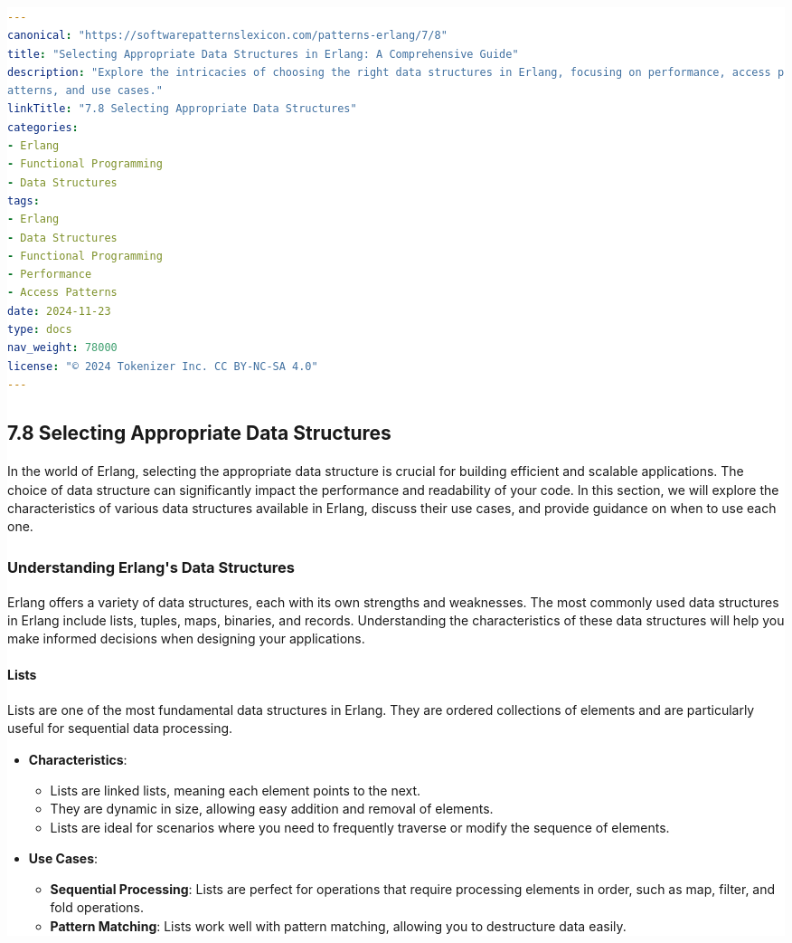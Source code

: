 ```yaml
---
canonical: "https://softwarepatternslexicon.com/patterns-erlang/7/8"
title: "Selecting Appropriate Data Structures in Erlang: A Comprehensive Guide"
description: "Explore the intricacies of choosing the right data structures in Erlang, focusing on performance, access patterns, and use cases."
linkTitle: "7.8 Selecting Appropriate Data Structures"
categories:
- Erlang
- Functional Programming
- Data Structures
tags:
- Erlang
- Data Structures
- Functional Programming
- Performance
- Access Patterns
date: 2024-11-23
type: docs
nav_weight: 78000
license: "© 2024 Tokenizer Inc. CC BY-NC-SA 4.0"
---
```


## 7.8 Selecting Appropriate Data Structures

In the world of Erlang, selecting the appropriate data structure is crucial for building efficient and scalable applications. The choice of data structure can significantly impact the performance and readability of your code. In this section, we will explore the characteristics of various data structures available in Erlang, discuss their use cases, and provide guidance on when to use each one.

### Understanding Erlang's Data Structures

Erlang offers a variety of data structures, each with its own strengths and weaknesses. The most commonly used data structures in Erlang include lists, tuples, maps, binaries, and records. Understanding the characteristics of these data structures will help you make informed decisions when designing your applications.

#### Lists

Lists are one of the most fundamental data structures in Erlang. They are ordered collections of elements and are particularly useful for sequential data processing.

- **Characteristics**:
  - Lists are linked lists, meaning each element points to the next.
  - They are dynamic in size, allowing easy addition and removal of elements.
  - Lists are ideal for scenarios where you need to frequently traverse or modify the sequence of elements.

- **Use Cases**:
  - **Sequential Processing**: Lists are perfect for operations that require processing elements in order, such as map, filter, and fold operations.
  - **Pattern Matching**: Lists work well with pattern matching, allowing you to destructure data easily.
